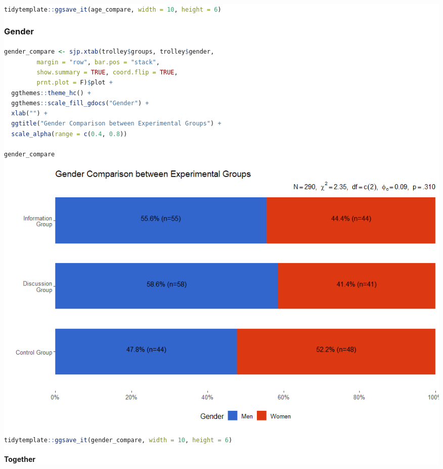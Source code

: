 ``` r
tidytemplate::ggsave_it(age_compare, width = 10, height = 6)
```

### Gender

``` r
gender_compare <- sjp.xtab(trolley$groups, trolley$gender, 
         margin = "row", bar.pos = "stack",
         show.summary = TRUE, coord.flip = TRUE, 
         prnt.plot = F)$plot +
  ggthemes::theme_hc() +
  ggthemes::scale_fill_gdocs("Gender") +
  xlab("") +
  ggtitle("Gender Comparison between Experimental Groups") +
  scale_alpha(range = c(0.4, 0.8))

gender_compare
```

<img src="analysis_files/figure-gfm/unnamed-chunk-6-1.png" style="display: block; margin: auto;" />

``` r
tidytemplate::ggsave_it(gender_compare, width = 10, height = 6)
```

#### Together

